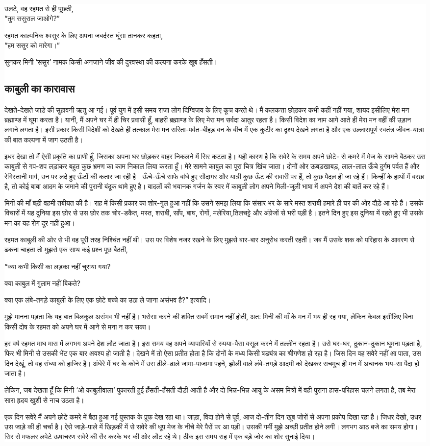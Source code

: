 उलटे, वह रहमत से ही पूछती,  
“तुम ससुराल जाओगे?”

रहमत काल्पनिक श्वसुर के लिए अपना जबर्दस्त घूंसा तानकर कहता,  
“हम ससुर को मारेगा।”

सुनकर मिनी ‘ससुर’ नामक किसी अनजाने जीव की दुरवस्था की कल्पना करके खूब हँसती।


## काबुली का कारावास

देखते-देखते जाड़े की सुहावनी ऋतु आ गई। पूर्व युग में इसी समय राजा लोग दिग्विजय के लिए कूच करते थे। मैं कलकत्ता छोड़कर कभी कहीं नहीं गया, शायद इसीलिए मेरा मन ब्रह्माण्ड में घूमा करता है। यानी, मैं अपने घर में ही चिर प्रवासी हूँ, बाहरी ब्रह्माण्ड के लिए मेरा मन सर्वदा आतुर रहता है। किसी विदेश का नाम आगे आते ही मेरा मन वहीं की उड़ान लगाने लगता है। इसी प्रकार किसी विदेशी को देखते ही तत्काल मेरा मन सरिता-पर्वत-बीहड़ वन के बीच में एक कुटीर का दृश्य देखने लगता है और एक उल्लासपूर्ण स्वतंत्र जीवन-यात्रा की बात कल्पना में जाग उठती है।

इधर देखा तो मैं ऐसी प्रकृति का प्राणी हूँ, जिसका अपना घर छोड़कर बाहर निकलने में सिर कटता है। यही कारण है कि सवेरे के समय अपने छोटे- से कमरे में मेज के सामने बैठकर उस काबुली से गप-शप लड़ाकर बहुत कुछ भ्रमण का काम निकाल लिया करता हूँ। मेरे सामने काबुल का पूरा चित्र खिंच जाता। दोनों ओर ऊबड़खाबड़, लाल-लाल ऊँचे दुर्गम पर्वत हैं और रेगिस्तानी मार्ग, उन पर लदे हुए ऊँटों की कतार जा रही है। ऊँचे-ऊँचे साफे बांधे हुए सौदागर और यात्री कुछ ऊँट की सवारी पर हैं, तो कुछ पैदल ही जा रहे हैं। किन्हीं के हाथों में बरछा है, तो कोई बाबा आदम के जमाने की पुरानी बंदूक थामे हुए है। बादलों की भयानक गर्जन के स्वर में काबुली लोग अपने मिली-जुली भाषा में अपने देश की बातें कर रहे हैं।

मिनी की माँ बड़ी वहमी तबीयत की है। राह में किसी प्रकार का शोर-गुल हुआ नहीं कि उसने समझ लिया कि संसार भर के सारे मस्त शराबी हमारे ही घर की ओर दौड़े आ रहे हैं। उसके विचारों में यह दुनिया इस छोर से उस छोर तक चोर-डकैत, मस्त, शराबी, साँप, बाघ, रोगों, मलेरिया,तिलचट्टे और अंग्रेजों से भरी पड़ी है। इतने दिन हुए इस दुनिया में रहते हुए भी उसके मन का यह रोग दूर नहीं हुआ।

रहमत काबुली की ओर से भी वह पूरी तरह निश्चिंत नहीं थी। उस पर विशेष नजर रखने के लिए मुझसे बार-बार अनुरोध करती रहती। जब मैं उसके शक को परिहास के आवरण से ढकना चाहता तो मुझसे एक साथ कई प्रश्न पूछ बैठती, 

“क्या कभी किसी का लड़का नहीं चुराया गया? 

क्या काबुल में गुलाम नहीं बिकते? 

क्या एक लंबे-तगड़े काबुली के लिए एक छोटे बच्चे का उठा ले जाना असंभव है?” इत्यादि।

मुझे मानना पड़ता कि यह बात बिलकुल असंभव भी नहीं है। भरोसा करने की शक्ति सबमें समान नहीं होती, अत: मिनी की माँ के मन में भय ही रह गया, लेकिन केवल इसीलिए बिना किसी दोष के रहमत को अपने घर में आने से मना न कर सका।

हर वर्ष रहमत माघ मास में लगभग अपने देश लौट जाता है। इस समय वह अपने व्यापारियों से रुपया-पैसा वसूल करने में तल्लीन रहता है। उसे घर-घर, दुकान-दुकान घूमना पड़ता है, फिर भी मिनी से उसकी भेंट एक बार अवश्य हो जाती है। देखने में तो ऐसा प्रतीत होता है कि दोनों के मध्य किसी षड्यंत्र का श्रीगणेश हो रहा है। जिस दिन वह सवेरे नहीं आ पाता, उस दिन देखूं, तो वह संध्या को हाजिर है। अंधेरे में घर के कोने में उस ढीले-ढाले जामा-पाजामा पहने, झोली वाले लंबे-तगड़े आदमी को देखकर सचमुच ही मन में अचानक भय-सा पैदा हो जाता है।

लेकिन, जब देखता हूँ कि मिनी ‘ओ काबुलीवाला‘ पुकारती हुई हँसती-हँसती दौड़ी आती है और दो भिन्न-भिन्न आयु के असम मित्रों में वही पुराना हास-परिहास चलने लगता है, तब मेरा सारा हृदय खुशी से नाच उठता है।

एक दिन सवेरे मैं अपने छोटे कमरे में बैठा हुआ नई पुस्तक के प्रूफ देख रहा था। जाड़ा, विदा होने से पूर्व, आज दो-तीन दिन खूब जोरों से अपना प्रकोप दिखा रहा है। जिधर देखो, उधर उस जाड़े की ही चर्चा है। ऐसे जाड़े-पाले में खिड़की में से सवेरे की धूप मेज के नीचे मेरे पैरों पर आ पड़ी। उसकी गर्मी मुझे अच्छी प्रतीत होने लगी। लगभग आठ बजे का समय होगा। सिर से मफलर लपेटे ऊषाचरण सवेरे की सैर करके घर की ओर लौट रहे थे। ठीक इस समय राह में एक बड़े जोर का शोर सुनाई दिया।
